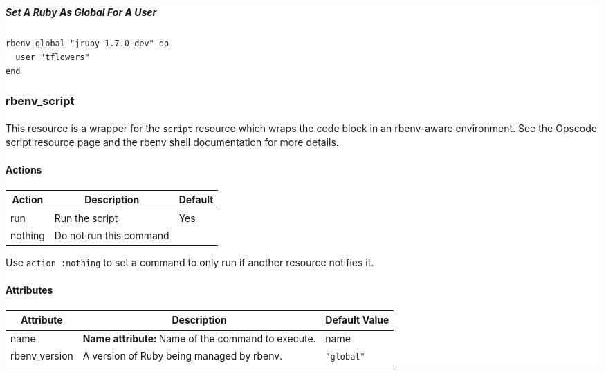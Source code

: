 ##### Set A Ruby As Global For A User

    rbenv_global "jruby-1.7.0-dev" do
      user "tflowers"
    end

### <a name="lwrps-rsc"></a> rbenv_script

This resource is a wrapper for the `script` resource which wraps the code block
in an rbenv-aware environment. See the Opscode
[script resource][script_resource] page and the [rbenv shell][rbenv_3_3]
documentation for more details.

#### <a name="lwrps-rsc-actions"></a> Actions

<table>
  <thead>
    <tr>
      <th>Action</th>
      <th>Description</th>
      <th>Default</th>
    </tr>
  </thead>
  <tbody>
    <tr>
      <td>run</td>
      <td>Run the script</td>
      <td>Yes</td>
    </tr>
    <tr>
      <td>nothing</td>
      <td>Do not run this command</td>
      <td>&nbsp;</td>
    </tr>
  </tbody>
</table>

Use `action :nothing` to set a command to only run if another resource
notifies it.

#### <a name="lwrps-rsc-attributes"></a> Attributes

<table>
  <thead>
    <tr>
      <th>Attribute</th>
      <th>Description</th>
      <th>Default Value</th>
    </tr>
  </thead>
  <tbody>
    <tr>
      <td>name</td>
      <td>
        <b>Name attribute:</b> Name of the command to execute.
      </td>
      <td>name</td>
    </tr>
    <tr>
      <td>rbenv_version</td>
      <td>
        A version of Ruby being managed by rbenv.
      </td>
      <td><code>"global"</code></td>
    </tr>

[chef_repo]:        https://github.com/opscode/chef-repo
[cheffile]:         https://github.com/applicationsonline/librarian/blob/master/lib/librarian/chef/templates/Cheffile
[gem_package_options]: http://wiki.opscode.com/display/chef/Resources#Resources-GemPackageOptions
[kgc]:              https://github.com/websterclay/knife-github-cookbooks#readme
[librarian]:        https://github.com/applicationsonline/librarian#readme
[lwrp]:             http://wiki.opscode.com/display/chef/Lightweight+Resources+and+Providers+%28LWRP%29
[package_resource]: http://wiki.opscode.com/display/chef/Resources#Resources-Package
[rb_readme]:        https://github.com/sstephenson/ruby-build#readme
[rb_definitions]:   https://github.com/sstephenson/ruby-build/tree/master/share/ruby-build
[rbenv_site]:       https://github.com/sstephenson/rbenv
[rbenv_3_1]:        https://github.com/sstephenson/rbenv#section_3.1
[rbenv_3_3]:        https://github.com/sstephenson/rbenv#section_3.3
[rbenv_3_6]:        https://github.com/sstephenson/rbenv#section_3.6
[ruby_build_cb]:    http://community.opscode.com/cookbooks/ruby_build
[ruby_build_site]:  https://github.com/sstephenson/ruby-build
[script_resource]:  http://wiki.opscode.com/display/chef/Resources#Resources-Script
[repo]:         https://github.com/fnichol/chef-rbenv
[issues]:       https://github.com/fnichol/chef-rbenv/issues